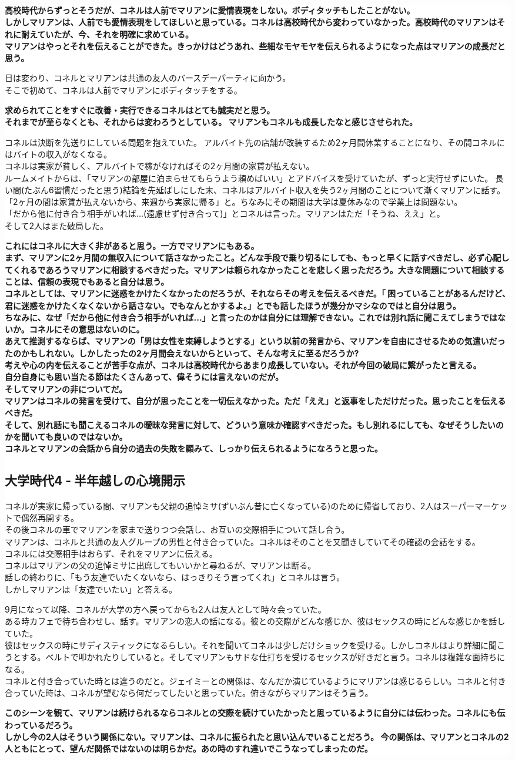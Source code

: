 **高校時代からずっとそうだが、コネルは人前でマリアンに愛情表現をしない。ボディタッチもしたことがない。  
しかしマリアンは、人前でも愛情表現をしてほしいと思っている。コネルは高校時代から変わっていなかった。高校時代のマリアンはそれに耐えていたが、今、それを明確に求めている。  
マリアンはやっとそれを伝えることができた。きっかけはどうあれ、些細なモヤモヤを伝えられるようになった点はマリアンの成長だと思う。**

日は変わり、コネルとマリアンは共通の友人のバースデーパーティに向かう。  
そこで初めて、コネルは人前でマリアンにボディタッチをする。

**求められてことをすぐに改善・実行できるコネルはとても誠実だと思う。  
それまでが至らなくとも、それからは変わろうとしている。
マリアンもコネルも成長したなと感じさせられた。**

コネルは決断を先送りにしている問題を抱えていた。
アルバイト先の店舗が改装するため2ヶ月間休業することになり、その間コネルにはバイトの収入がなくなる。  
コネルは実家が貧しく、アルバイトで稼がなければその2ヶ月間の家賃が払えない。  
ルームメイトからは、「マリアンの部屋に泊まらせてもらうよう頼めばいい」とアドバイスを受けていたが、ずっと実行せずにいた。
長い間(たぶん6習慣だったと思う)結論を先延ばしにした末、コネルはアルバイト収入を失う2ヶ月間のことについて漸くマリアンに話す。  
「2ヶ月の間は家賃が払えないから、来週から実家に帰る」と。ちなみにその期間は大学は夏休みなので学業上は問題ない。  
「だから他に付き合う相手がいれば...(遠慮せず付き合って)」とコネルは言った。マリアンはただ「そうね、ええ」と。  
そして2人はまた破局した。

**これにはコネルに大きく非があると思う。一方でマリアンにもある。  
まず、マリアンに2ヶ月間の無収入について話さなかったこと。どんな手段で乗り切るにしても、もっと早くに話すべきだし、必ず心配してくれるであろうマリアンに相談するべきだった。マリアンは頼られなかったことを悲しく思っただろう。大きな問題について相談することは、信頼の表現でもあると自分は思う。  
コネルとしては、マリアンに迷惑をかけたくなかったのだろうが、それならその考えを伝えるべきだ。「 困っていることがあるんだけど、君に迷惑をかけたくなくないから話さない。でもなんとかするよ。」とでも話したほうが幾分かマシなのではと自分は思う。  
ちなみに、なぜ「だから他に付き合う相手がいれば...」と言ったのかは自分には理解できない。これでは別れ話に聞こえてしまうではないか。コネルにその意思はないのに。  
あえて推測するならば、マリアンの「男は女性を束縛しようとする」という以前の発言から、マリアンを自由にさせるための気遣いだったのかもしれない。しかしたったの2ヶ月間会えないからといって、そんな考えに至るだろうか?  
考えや心の内を伝えることが苦手な点が、コネルは高校時代からあまり成長していない。それが今回の破局に繋がったと言える。  
自分自身にも思い当たる節はたくさんあって、偉そうには言えないのだが。  
そしてマリアンの非についてだ。  
マリアンはコネルの発言を受けて、自分が思ったことを一切伝えなかった。ただ「ええ」と返事をしただけだった。思ったことを伝えるべきだ。  
そして、別れ話にも聞こえるコネルの曖昧な発言に対して、どういう意味か確認すべきだった。もし別れるにしても、なぜそうしたいのかを聞いても良いのではないか。  
コネルとマリアンの会話から自分の過去の失敗を顧みて、しっかり伝えられるようになろうと思った。**

## 大学時代4 - 半年越しの心境開示

コネルが実家に帰っている間、マリアンも父親の追悼ミサ(ずいぶん昔に亡くなっている)のために帰省しており、2人はスーパーマーケットで偶然再開する。  
その後コネルの車でマリアンを家まで送りつつ会話し、お互いの交際相手について話し合う。  
マリアンは、コネルと共通の友人グループの男性と付き合っていた。コネルはそのことを又聞きしていてその確認の会話をする。  
コネルには交際相手はおらず、それをマリアンに伝える。  
コネルはマリアンの父の追悼ミサに出席してもいいかと尋ねるが、マリアンは断る。  
話しの終わりに、「もう友達でいたくないなら、はっきりそう言ってくれ」とコネルは言う。  
しかしマリアンは「友達でいたい」と答える。

9月になって以降、コネルが大学の方へ戻ってからも2人は友人として時々会っていた。  
ある時カフェで待ち合わせし、話す。マリアンの恋人の話になる。彼との交際がどんな感じか、彼はセックスの時にどんな感じかを話していた。  
彼はセックスの時にサディスティックになるらしい。それを聞いてコネルは少しだけショックを受ける。しかしコネルはより詳細に聞こうとする。ベルトで叩かれたりしていると。そしてマリアンもサドな仕打ちを受けるセックスが好きだと言う。コネルは複雑な面持ちになる。  
コネルと付き合っていた時とは違うのだと。ジェイミーとの関係は、なんだか演じているようにマリアンは感じるらしい。コネルと付き合っていた時は、コネルが望むなら何だってしたいと思っていた。俯きながらマリアンはそう言う。

**このシーンを観て、マリアンは続けられるならコネルとの交際を続けていたかったと思っているように自分には伝わった。コネルにも伝わっているだろう。  
しかし今の2人はそういう関係にない。マリアンは、コネルに振られたと思い込んでいることだろう。
今の関係は、マリアンとコネルの2人ともにとって、望んだ関係ではないのは明らかだ。あの時のすれ違いでこうなってしまったのだ。**
